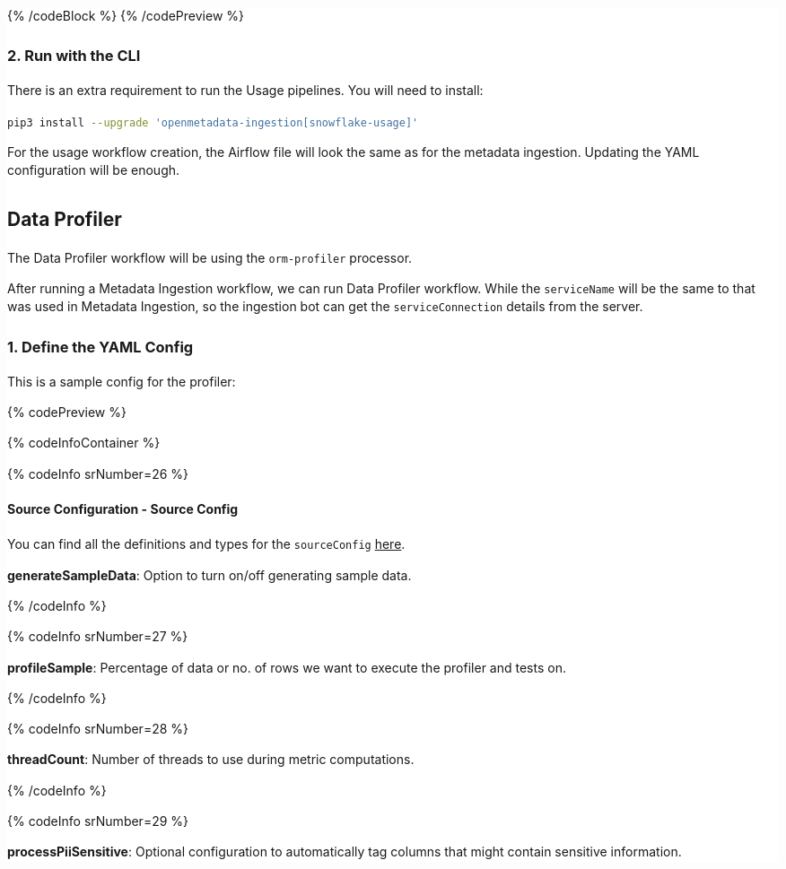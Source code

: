 {% /codeBlock %}
{% /codePreview %}


### 2. Run with the CLI

There is an extra requirement to run the Usage pipelines. You will need to install:

```bash
pip3 install --upgrade 'openmetadata-ingestion[snowflake-usage]'
```

For the usage workflow creation, the Airflow file will look the same as for the metadata ingestion. Updating the YAML configuration will be enough.


## Data Profiler

The Data Profiler workflow will be using the `orm-profiler` processor.

After running a Metadata Ingestion workflow, we can run Data Profiler workflow.
While the `serviceName` will be the same to that was used in Metadata Ingestion, so the ingestion bot can get the `serviceConnection` details from the server.


### 1. Define the YAML Config

This is a sample config for the profiler:

{% codePreview %}

{% codeInfoContainer %}

{% codeInfo srNumber=26 %}
#### Source Configuration - Source Config

You can find all the definitions and types for the  `sourceConfig` [here](https://github.com/open-metadata/OpenMetadata/blob/main/openmetadata-spec/src/main/resources/json/schema/metadataIngestion/databaseServiceProfilerPipeline.json).

**generateSampleData**: Option to turn on/off generating sample data.

{% /codeInfo %}

{% codeInfo srNumber=27 %}

**profileSample**: Percentage of data or no. of rows we want to execute the profiler and tests on.

{% /codeInfo %}

{% codeInfo srNumber=28 %}

**threadCount**: Number of threads to use during metric computations.

{% /codeInfo %}

{% codeInfo srNumber=29 %}

**processPiiSensitive**: Optional configuration to automatically tag columns that might contain sensitive information.

